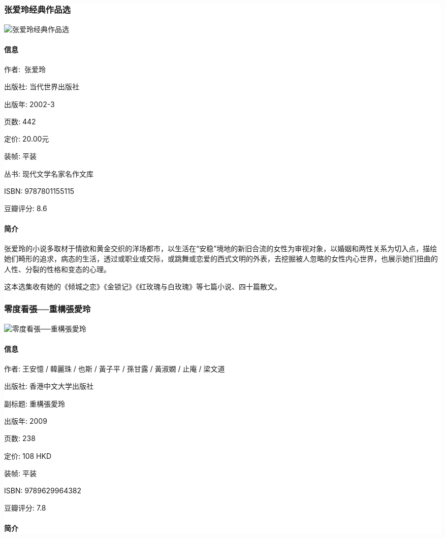 

### 张爱玲经典作品选

![张爱玲经典作品选](https://img3.doubanio.com/view/subject/l/public/s1082242.jpg)

#### 信息

作者:  张爱玲 

出版社: 当代世界出版社 

出版年: 2002-3 

页数: 442 

定价: 20.00元 

装帧: 平装 

丛书: 现代文学名家名作文库 

ISBN: 9787801155115

豆瓣评分: 8.6

#### 简介

张爱玲的小说多取材于情欲和黄金交织的洋场都市，以生活在“安稳”境地的新旧合流的女性为审视对象，以婚姻和两性关系为切入点，描绘她们畸形的追求，病态的生活，透过或职业或交际，或跳舞或恋爱的西式文明的外表，去挖掘被人忽略的女性内心世界，也展示她们扭曲的人性、分裂的性格和变态的心理。

这本选集收有她的《倾城之恋》《金锁记》《红玫瑰与白玫瑰》等七篇小说、四十篇散文。



### 零度看張──重構張愛玲

![零度看張──重構張愛玲](https://img1.doubanio.com/view/subject/l/public/s4112687.jpg)

#### 信息

作者: 王安憶 / 韓麗珠 / 也斯 / 黃子平 / 孫甘露 / 黃淑嫺 / 止庵 / 梁文道 

出版社: 香港中文大学出版社 

副标题: 重構張愛玲 

出版年: 2009 

页数: 238 

定价: 108 HKD 

装帧: 平装 

ISBN: 9789629964382

豆瓣评分: 7.8

#### 简介
